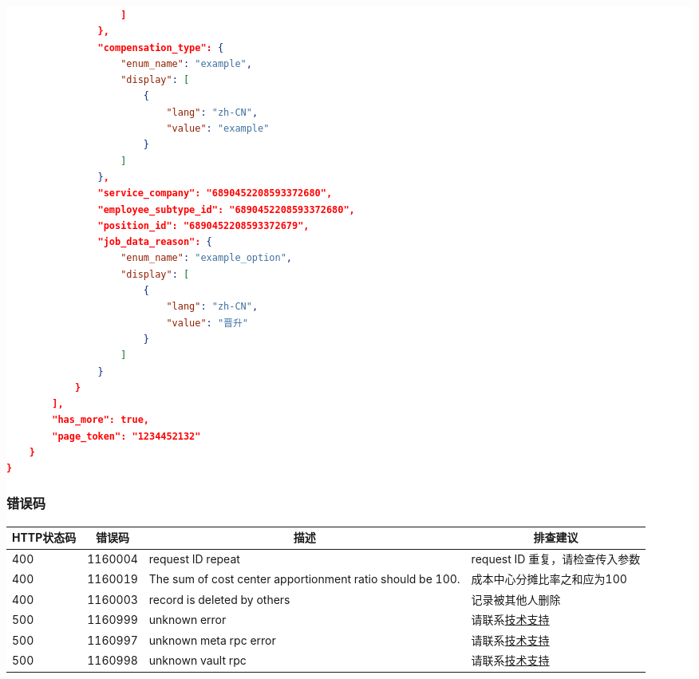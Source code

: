 ```json
                    ]
                },
                "compensation_type": {
                    "enum_name": "example",
                    "display": [
                        {
                            "lang": "zh-CN",
                            "value": "example"
                        }
                    ]
                },
                "service_company": "6890452208593372680",
                "employee_subtype_id": "6890452208593372680",
                "position_id": "6890452208593372679",
                "job_data_reason": {
                    "enum_name": "example_option",
                    "display": [
                        {
                            "lang": "zh-CN",
                            "value": "晋升"
                        }
                    ]
                }
            }
        ],
        "has_more": true,
        "page_token": "1234452132"
    }
}
```

### 错误码

HTTP状态码 | 错误码 | 描述 | 排查建议
--- | --- | --- | ---
400 | 1160004 | request ID repeat | request ID 重复，请检查传入参数
400 | 1160019 | The sum of cost center apportionment ratio should be 100. | 成本中心分摊比率之和应为100
400 | 1160003 | record is deleted by others | 记录被其他人删除
500 | 1160999 | unknown error | 请联系[技术支持](https://applink.feishu.cn/TLJpeNdW)
500 | 1160997 | unknown meta rpc error | 请联系[技术支持](https://applink.feishu.cn/TLJpeNdW)
500 | 1160998 | unknown vault rpc | 请联系[技术支持](https://applink.feishu.cn/TLJpeNdW)
